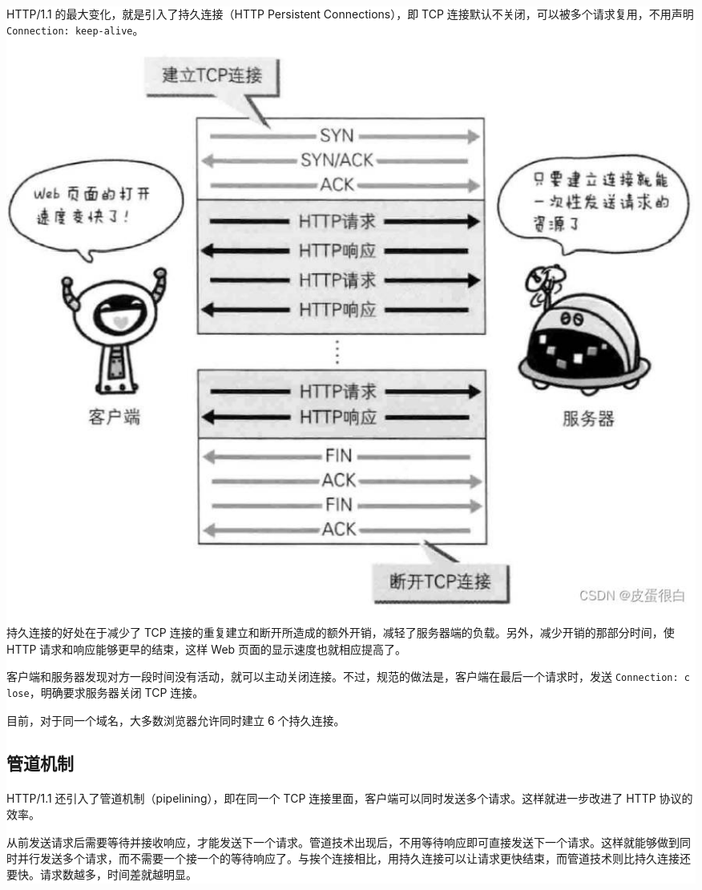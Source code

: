 HTTP/1.1 的最大变化，就是引入了持久连接（HTTP Persistent Connections），即 TCP 连接默认不关闭，可以被多个请求复用，不用声明 `Connection: keep-alive`。

![](./static/416e8c1b1daf4c2c94f64795049f5e50.jpeg#pic_center)

持久连接的好处在于减少了 TCP 连接的重复建立和断开所造成的额外开销，减轻了服务器端的负载。另外，减少开销的那部分时间，使 HTTP 请求和响应能够更早的结束，这样 Web 页面的显示速度也就相应提高了。

客户端和服务器发现对方一段时间没有活动，就可以主动关闭连接。不过，规范的做法是，客户端在最后一个请求时，发送 `Connection: close`，明确要求服务器关闭 TCP 连接。

目前，对于同一个域名，大多数浏览器允许同时建立 6 个持久连接。

## 管道机制

HTTP/1.1 还引入了管道机制（pipelining），即在同一个 TCP 连接里面，客户端可以同时发送多个请求。这样就进一步改进了 HTTP 协议的效率。

从前发送请求后需要等待并接收响应，才能发送下一个请求。管道技术出现后，不用等待响应即可直接发送下一个请求。这样就能够做到同时并行发送多个请求，而不需要一个接一个的等待响应了。与挨个连接相比，用持久连接可以让请求更快结束，而管道技术则比持久连接还要快。请求数越多，时间差就越明显。
